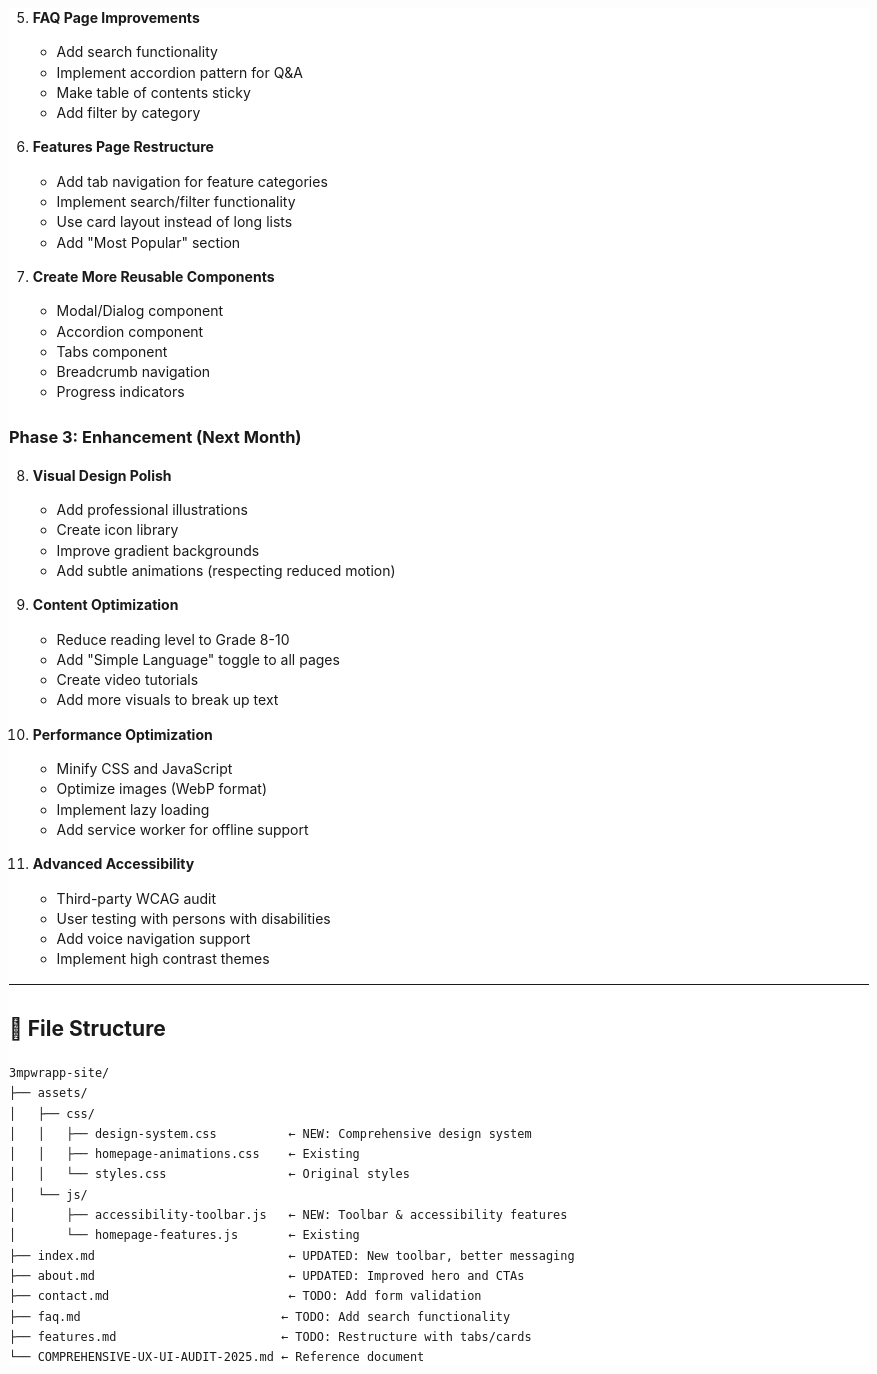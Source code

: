 5. **FAQ Page Improvements**
   - Add search functionality
   - Implement accordion pattern for Q&A
   - Make table of contents sticky
   - Add filter by category

6. **Features Page Restructure**
   - Add tab navigation for feature categories
   - Implement search/filter functionality
   - Use card layout instead of long lists
   - Add "Most Popular" section

7. **Create More Reusable Components**
   - Modal/Dialog component
   - Accordion component
   - Tabs component
   - Breadcrumb navigation
   - Progress indicators

### Phase 3: Enhancement (Next Month)

8. **Visual Design Polish**
   - Add professional illustrations
   - Create icon library
   - Improve gradient backgrounds
   - Add subtle animations (respecting reduced motion)

9. **Content Optimization**
   - Reduce reading level to Grade 8-10
   - Add "Simple Language" toggle to all pages
   - Create video tutorials
   - Add more visuals to break up text

10. **Performance Optimization**
    - Minify CSS and JavaScript
    - Optimize images (WebP format)
    - Implement lazy loading
    - Add service worker for offline support

11. **Advanced Accessibility**
    - Third-party WCAG audit
    - User testing with persons with disabilities
    - Add voice navigation support
    - Implement high contrast themes

---

## 📁 File Structure

```
3mpwrapp-site/
├── assets/
│   ├── css/
│   │   ├── design-system.css          ← NEW: Comprehensive design system
│   │   ├── homepage-animations.css    ← Existing
│   │   └── styles.css                 ← Original styles
│   └── js/
│       ├── accessibility-toolbar.js   ← NEW: Toolbar & accessibility features
│       └── homepage-features.js       ← Existing
├── index.md                           ← UPDATED: New toolbar, better messaging
├── about.md                           ← UPDATED: Improved hero and CTAs
├── contact.md                         ← TODO: Add form validation
├── faq.md                            ← TODO: Add search functionality
├── features.md                       ← TODO: Restructure with tabs/cards
└── COMPREHENSIVE-UX-UI-AUDIT-2025.md ← Reference document
```
